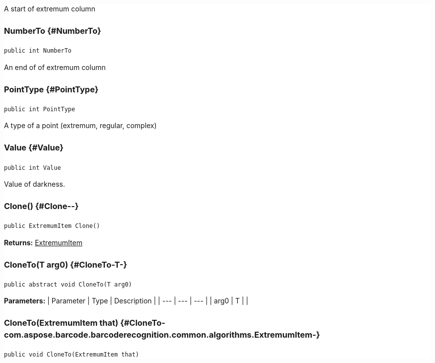 
A start of extremum column

### NumberTo {#NumberTo}
```
public int NumberTo
```


An end of of extremum column

### PointType {#PointType}
```
public int PointType
```


A type of a point (extremum, regular, complex)

### Value {#Value}
```
public int Value
```


Value of darkness.

### Clone() {#Clone--}
```
public ExtremumItem Clone()
```




**Returns:**
[ExtremumItem](../../com.aspose.barcode.barcoderecognition.common.algorithms/extremumitem)
### CloneTo(T arg0) {#CloneTo-T-}
```
public abstract void CloneTo(T arg0)
```




**Parameters:**
| Parameter | Type | Description |
| --- | --- | --- |
| arg0 | T |  |

### CloneTo(ExtremumItem that) {#CloneTo-com.aspose.barcode.barcoderecognition.common.algorithms.ExtremumItem-}
```
public void CloneTo(ExtremumItem that)
```



